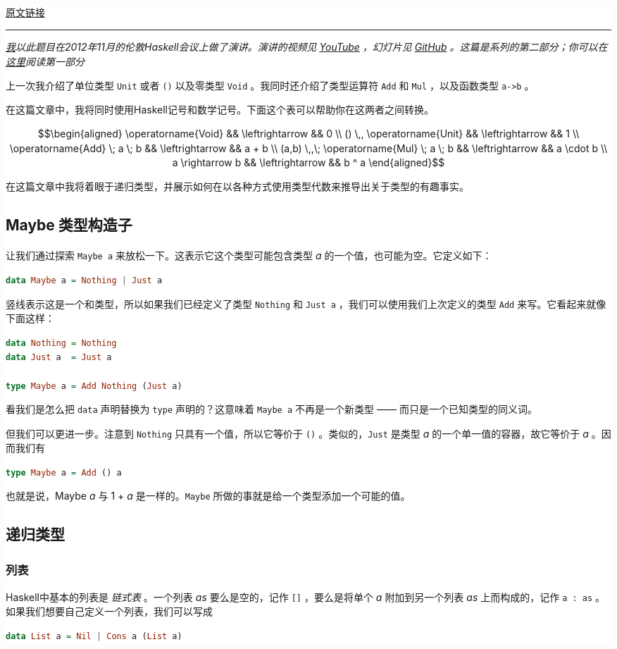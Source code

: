 
[原文链接](http://chris-taylor.github.io/blog/2013/02/11/the-algebra-of-algebraic-data-types-part-ii/)

---

*[我](#Chris%20Taylor)以此题目在2012年11月的伦敦Haskell会议上做了演讲。演讲的视频见 [YouTube](http://www.youtube.com/watch?v=YScIPA8RbVE) ，幻灯片见 [GitHub](https://github.com/chris-taylor/LondonHUG) 。这篇是系列的第二部分；你可以在[这里](#代数数据类型的代数结构（上）)阅读第一部分*

上一次我介绍了单位类型 `Unit` 或者 `()` 以及零类型 `Void` 。我同时还介绍了类型运算符 `Add` 和 `Mul` ，以及函数类型 `a->b` 。

在这篇文章中，我将同时使用Haskell记号和数学记号。下面这个表可以帮助你在这两者之间转换。

$$\begin{aligned}
\operatorname{Void}                      && \leftrightarrow && 0 \\
() \,, \operatorname{Unit}             && \leftrightarrow && 1 \\
\operatorname{Add} \; a \; b             && \leftrightarrow && a + b \\
(a,b) \,,\; \operatorname{Mul} \; a \; b && \leftrightarrow && a \cdot b \\
a \rightarrow b                 && \leftrightarrow && b ^ a
\end{aligned}$$

在这篇文章中我将着眼于递归类型，并展示如何在以各种方式使用类型代数来推导出关于类型的有趣事实。

## Maybe 类型构造子

让我们通过探索 `Maybe a` 来放松一下。这表示它这个类型可能包含类型 $a$ 的一个值，也可能为空。它定义如下：

```haskell
data Maybe a = Nothing | Just a
```

竖线表示这是一个和类型，所以如果我们已经定义了类型 `Nothing` 和 `Just a` ，我们可以使用我们上次定义的类型 `Add` 来写。它看起来就像下面这样：

```haskell
data Nothing = Nothing
data Just a  = Just a

type Maybe a = Add Nothing (Just a)
```

看我们是怎么把 `data` 声明替换为 `type` 声明的？这意味着 `Maybe a` 不再是一个新类型 —— 而只是一个已知类型的同义词。

但我们可以更进一步。注意到 `Nothing` 只具有一个值，所以它等价于 `()` 。类似的，`Just` 是类型 $a$ 的一个单一值的容器，故它等价于 $a$ 。因而我们有

```haskell
type Maybe a = Add () a
```

也就是说，Maybe $a$ 与 1 + $a$ 是一样的。`Maybe` 所做的事就是给一个类型添加一个可能的值。

## 递归类型

### 列表

Haskell中基本的列表是 *链式表* 。一个列表 $as$ 要么是空的，记作 `[]` ，要么是将单个 $a$ 附加到另一个列表 $as$ 上而构成的，记作 `a : as` 。如果我们想要自己定义一个列表，我们可以写成

```haskell
data List a = Nil | Cons a (List a)
```
